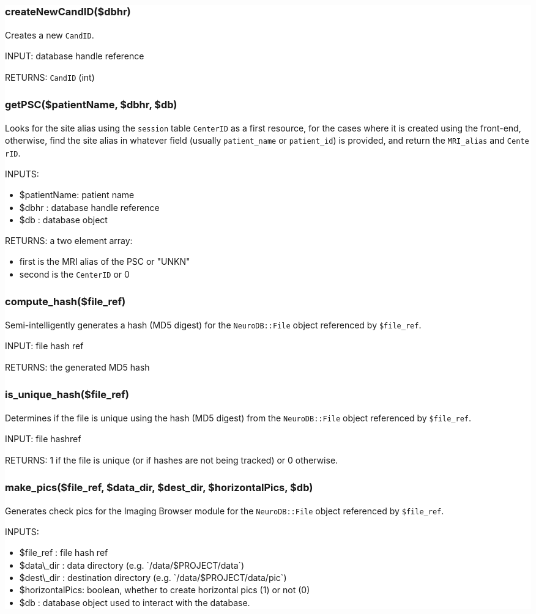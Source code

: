 ### createNewCandID($dbhr)

Creates a new `CandID`.

INPUT: database handle reference

RETURNS: `CandID` (int)

### getPSC($patientName, $dbhr, $db)

Looks for the site alias using the `session` table `CenterID` as
a first resource, for the cases where it is created using the front-end,
otherwise, find the site alias in whatever field (usually `patient_name`
or `patient_id`) is provided, and return the `MRI_alias` and `CenterID`.

INPUTS:
  - $patientName: patient name
  - $dbhr       : database handle reference
  - $db         : database object

RETURNS: a two element array:
  - first is the MRI alias of the PSC or "UNKN"
  - second is the `CenterID` or 0

### compute\_hash($file\_ref)

Semi-intelligently generates a hash (MD5 digest) for the `NeuroDB::File` object
referenced by `$file_ref`.

INPUT: file hash ref

RETURNS: the generated MD5 hash

### is\_unique\_hash($file\_ref)

Determines if the file is unique using the hash (MD5 digest) from the
`NeuroDB::File` object referenced by `$file_ref`.

INPUT: file hashref

RETURNS: 1 if the file is unique (or if hashes are not being tracked) or 0
otherwise.

### make\_pics($file\_ref, $data\_dir, $dest\_dir, $horizontalPics, $db)

Generates check pics for the Imaging Browser module for the `NeuroDB::File`
object referenced by `$file_ref`.

INPUTS:
  - $file\_ref      : file hash ref
  - $data\_dir      : data directory (e.g. `/data/$PROJECT/data`)
  - $dest\_dir      : destination directory (e.g. `/data/$PROJECT/data/pic`)
  - $horizontalPics: boolean, whether to create horizontal pics (1) or not (0)
  - $db            : database object used to interact with the database.
